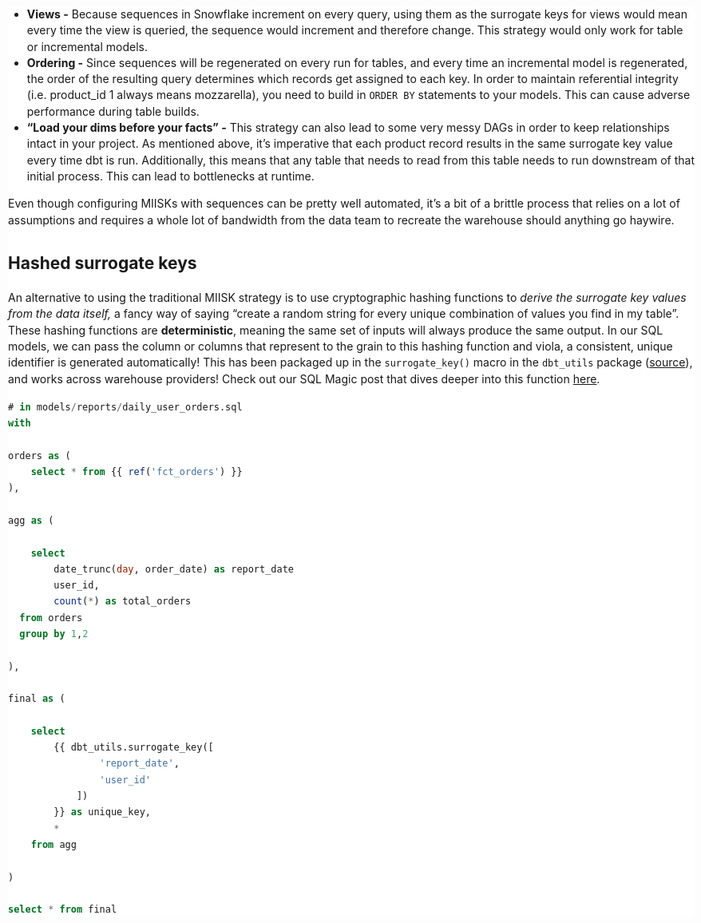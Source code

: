 - **<Term id="view">Views</Term> -** Because sequences in Snowflake increment on every query, using them as the surrogate keys for views would mean every time the view is queried, the sequence would increment and therefore change. This strategy would only work for table or incremental models.
- **Ordering -** Since sequences will be regenerated on every run for tables, and every time an incremental model is regenerated, the order of the resulting query determines which records get assigned to each key. In order to maintain referential integrity (i.e. product_id 1 always means mozzarella), you need to build in `ORDER BY` statements to your models. This can cause adverse performance during table builds.
- **“Load your dims before your facts” -** This strategy can also lead to some very messy DAGs in order to keep relationships intact in your project. As mentioned above, it’s imperative that each product record results in the same surrogate key value every time dbt is run. Additionally, this means that any table that needs to read from this table needs to run downstream of that initial process. This can lead to bottlenecks at runtime.

Even though configuring MIISKs with sequences can be pretty well automated, it’s a bit of a brittle process that relies on a lot of assumptions and requires a whole lot of bandwidth from the data team to recreate the warehouse should anything go haywire. 

## Hashed surrogate keys

An alternative to using the traditional MIISK strategy is to use cryptographic hashing functions to *derive the surrogate key values from the data itself,* a fancy way of saying “create a random string for every unique combination of values you find in my table”. These hashing functions are **deterministic**, meaning the same set of inputs will always produce the same output. In our SQL models, we can pass the column or columns that represent to the <Term id="grain">grain</Term> to this hashing function and viola, a consistent, unique identifier is generated automatically! This has been packaged up in the `surrogate_key()` macro in the `dbt_utils` package ([source](https://github.com/dbt-labs/dbt-utils#surrogate_key-source)), and works across warehouse providers! Check out our SQL Magic post that dives deeper into this function [here](https://docs.getdbt.com/blog/sql-surrogate-keys).  

```sql
# in models/reports/daily_user_orders.sql
with 

orders as (
	select * from {{ ref('fct_orders') }} 
),

agg as (

	select 
		date_trunc(day, order_date) as report_date 	
		user_id, 
		count(*) as total_orders
  from orders
  group by 1,2

),

final as (
	
	select
		{{ dbt_utils.surrogate_key([
				'report_date', 
				'user_id'
			])
		}} as unique_key, 
		*
	from agg

)

select * from final
```
